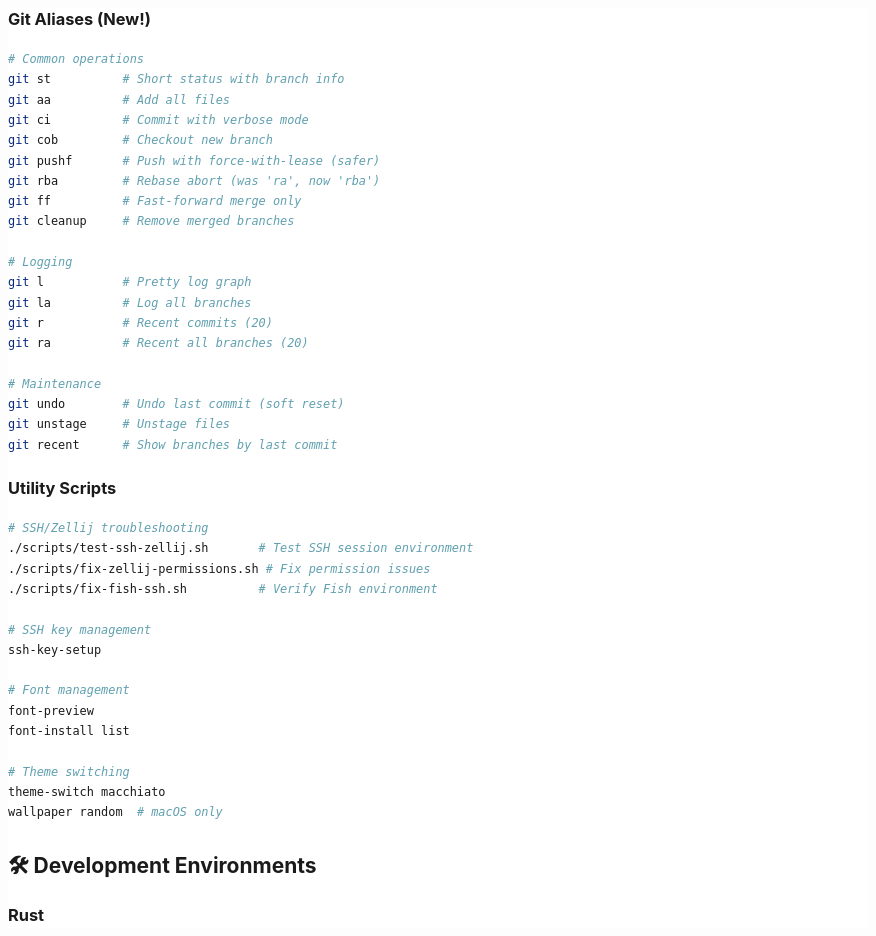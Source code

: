 ```bash
```

### Git Aliases (New!)

```bash
# Common operations
git st          # Short status with branch info
git aa          # Add all files
git ci          # Commit with verbose mode
git cob         # Checkout new branch
git pushf       # Push with force-with-lease (safer)
git rba         # Rebase abort (was 'ra', now 'rba')
git ff          # Fast-forward merge only
git cleanup     # Remove merged branches

# Logging
git l           # Pretty log graph
git la          # Log all branches
git r           # Recent commits (20)
git ra          # Recent all branches (20)

# Maintenance
git undo        # Undo last commit (soft reset)
git unstage     # Unstage files
git recent      # Show branches by last commit
```

### Utility Scripts

```bash
# SSH/Zellij troubleshooting
./scripts/test-ssh-zellij.sh       # Test SSH session environment
./scripts/fix-zellij-permissions.sh # Fix permission issues
./scripts/fix-fish-ssh.sh          # Verify Fish environment

# SSH key management
ssh-key-setup

# Font management
font-preview
font-install list

# Theme switching
theme-switch macchiato
wallpaper random  # macOS only
```

## 🛠️ Development Environments

### Rust
